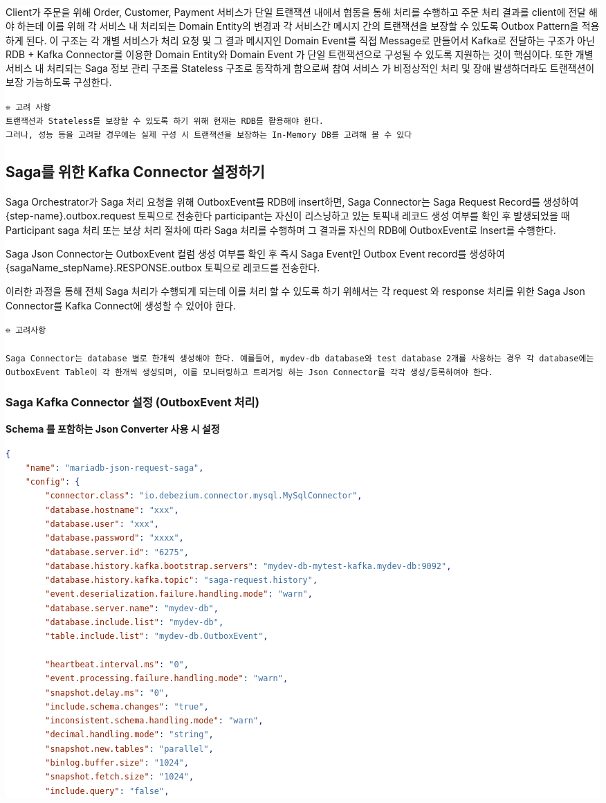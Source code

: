 Client가 주문을 위해 Order, Customer, Payment 서비스가 단일 트랜잭션 내에서 협동을 통해 처리를 수행하고 주문 처리 결과를 client에 전달 해야 하는데 이를 위해 각 서비스 내 처리되는 Domain Entity의 변경과 각 서비스간 메시지 간의 트랜잭션을 보장할 수 있도록 Outbox Pattern을 적용하게 된다.
이 구조는 각 개별 서비스가 처리 요청 및 그 결과 메시지인 Domain Event를 직접 Message로 만들어서 Kafka로 전달하는 구조가 아닌 RDB + Kafka Connector를 이용한 Domain Entity와 Domain Event 가 단일 트랜잭션으로 구성될 수 있도록 지원하는 것이 핵심이다.
또한 개별 서비스 내 처리되는 Saga 정보 관리 구조를 Stateless 구조로 동작하게 함으로써 참여 서비스 가 비정상적인 처리 및 장애 발생하더라도 트랜잭션이 보장 가능하도록 구성한다.

```
❈ 고려 사항
트랜잭션과 Stateless를 보장할 수 있도록 하기 위해 현재는 RDB를 활용해야 한다. 
그러나, 성능 등을 고려할 경우에는 실제 구성 시 트랜잭션을 보장하는 In-Memory DB를 고려해 볼 수 있다
```


## **Saga를 위한 Kafka Connector 설정하기**


Saga Orchestrator가 Saga 처리 요청을 위해 OutboxEvent를 RDB에 insert하면, Saga Connector는 Saga Request Record를 생성하여 {step-name}.outbox.request 토픽으로 전송한다
participant는 자신이 리스닝하고 있는 토픽내 레코드 생성 여부를 확인 후 발생되었을 때 Participant saga 처리 또는 보상 처리 절차에 따라 Saga 처리를 수행하며 그 결과를 자신의 RDB에 OutboxEvent로 Insert를 수행한다.

Saga Json Connector는 OutboxEvent 컬럼 생성 여부를 확인 후 즉시 Saga Event인 Outbox Event record를 생성하여{sagaName_stepName}.RESPONSE.outbox 토픽으로 레코드를 전송한다.

이러한 과정을 통해 전체 Saga 처리가 수행되게 되는데 이를 처리 할 수 있도록 하기 위해서는 각 request 와 response 처리를 위한 Saga Json Connector를 Kafka Connect에 생성할 수 있어야 한다.


```
❊ 고려사항

Saga Connector는 database 별로 한개씩 생성해야 한다. 예를들어, mydev-db database와 test database 2개를 사용하는 경우 각 database에는 OutboxEvent Table이 각 한개씩 생성되며, 이를 모니터링하고 트리거링 하는 Json Connector를 각각 생성/등록하여야 한다.
```



### **Saga Kafka Connector 설정  (OutboxEvent 처리)**

**Schema 를 포함하는 Json Converter 사용 시 설정**


```json
{
    "name": "mariadb-json-request-saga",
    "config": {
        "connector.class": "io.debezium.connector.mysql.MySqlConnector",
        "database.hostname": "xxx",
        "database.user": "xxx",
        "database.password": "xxxx",
        "database.server.id": "6275",
        "database.history.kafka.bootstrap.servers": "mydev-db-mytest-kafka.mydev-db:9092",
        "database.history.kafka.topic": "saga-request.history",
        "event.deserialization.failure.handling.mode": "warn",
        "database.server.name": "mydev-db",
        "database.include.list": "mydev-db",
        "table.include.list": "mydev-db.OutboxEvent",

        "heartbeat.interval.ms": "0",
        "event.processing.failure.handling.mode": "warn",
        "snapshot.delay.ms": "0",
        "include.schema.changes": "true",
        "inconsistent.schema.handling.mode": "warn",
        "decimal.handling.mode": "string",
        "snapshot.new.tables": "parallel",
        "binlog.buffer.size": "1024",
        "snapshot.fetch.size": "1024",
        "include.query": "false",
```